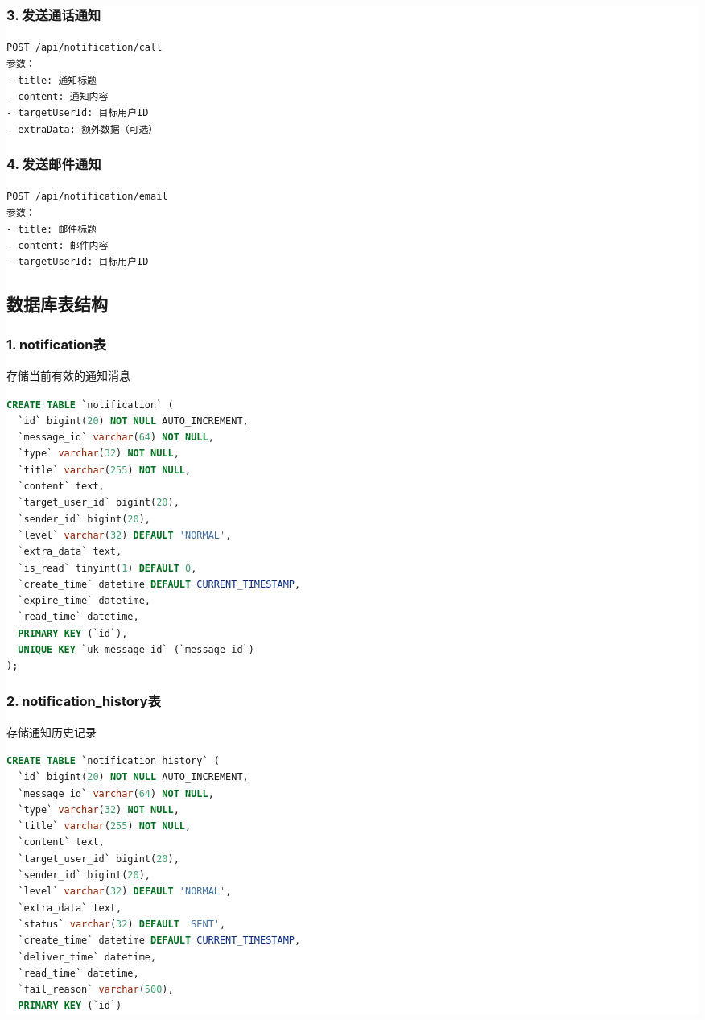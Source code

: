 ### 3. 发送通话通知
```
POST /api/notification/call
参数：
- title: 通知标题
- content: 通知内容
- targetUserId: 目标用户ID
- extraData: 额外数据（可选）
```

### 4. 发送邮件通知
```
POST /api/notification/email
参数：
- title: 邮件标题
- content: 邮件内容
- targetUserId: 目标用户ID
```

## 数据库表结构

### 1. notification表
存储当前有效的通知消息

```sql
CREATE TABLE `notification` (
  `id` bigint(20) NOT NULL AUTO_INCREMENT,
  `message_id` varchar(64) NOT NULL,
  `type` varchar(32) NOT NULL,
  `title` varchar(255) NOT NULL,
  `content` text,
  `target_user_id` bigint(20),
  `sender_id` bigint(20),
  `level` varchar(32) DEFAULT 'NORMAL',
  `extra_data` text,
  `is_read` tinyint(1) DEFAULT 0,
  `create_time` datetime DEFAULT CURRENT_TIMESTAMP,
  `expire_time` datetime,
  `read_time` datetime,
  PRIMARY KEY (`id`),
  UNIQUE KEY `uk_message_id` (`message_id`)
);
```

### 2. notification_history表
存储通知历史记录

```sql
CREATE TABLE `notification_history` (
  `id` bigint(20) NOT NULL AUTO_INCREMENT,
  `message_id` varchar(64) NOT NULL,
  `type` varchar(32) NOT NULL,
  `title` varchar(255) NOT NULL,
  `content` text,
  `target_user_id` bigint(20),
  `sender_id` bigint(20),
  `level` varchar(32) DEFAULT 'NORMAL',
  `extra_data` text,
  `status` varchar(32) DEFAULT 'SENT',
  `create_time` datetime DEFAULT CURRENT_TIMESTAMP,
  `deliver_time` datetime,
  `read_time` datetime,
  `fail_reason` varchar(500),
  PRIMARY KEY (`id`)
```